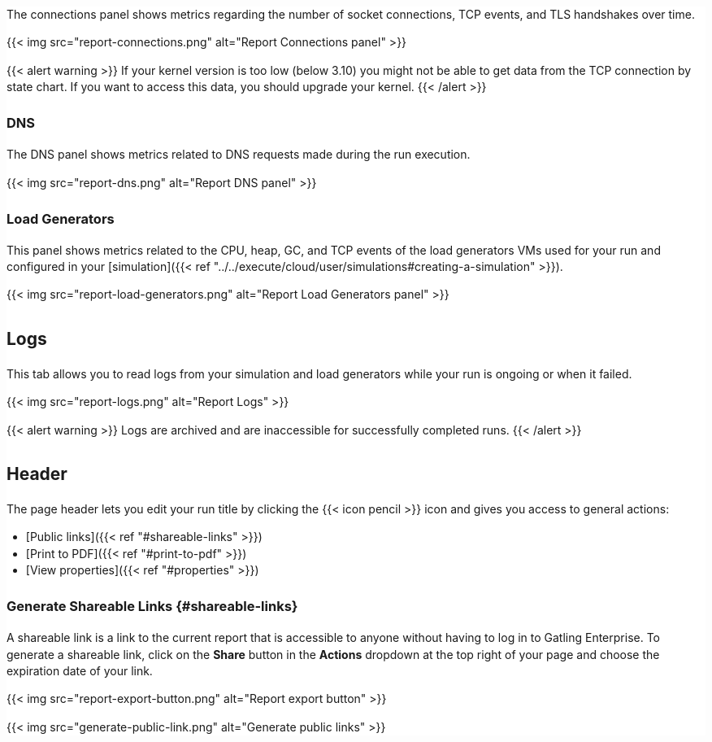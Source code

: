 The connections panel shows metrics regarding the number of socket connections, TCP events, and TLS handshakes over time.

{{< img src="report-connections.png" alt="Report Connections panel" >}}

{{< alert warning >}}
If your kernel version is too low (below 3.10) you might not be able to get data from the TCP connection by state chart. If you want to access this data, you should upgrade your kernel.
{{< /alert >}}

### DNS

The DNS panel shows metrics related to DNS requests made during the run execution.

{{< img src="report-dns.png" alt="Report DNS panel" >}}

### Load Generators

This panel shows metrics related to the CPU, heap, GC, and TCP events of the load generators VMs used for your run and configured in your [simulation]({{< ref "../../execute/cloud/user/simulations#creating-a-simulation" >}}).

{{< img src="report-load-generators.png" alt="Report Load Generators panel" >}}


## Logs

This tab allows you to read logs from your simulation and load generators while your run is ongoing or when it failed.

{{< img src="report-logs.png" alt="Report Logs" >}}

{{< alert warning >}}
Logs are archived and are inaccessible for successfully completed runs.
{{< /alert >}}


## Header

The page header lets you edit your run title by clicking the {{< icon pencil >}} icon and gives you access to general actions:

- [Public links]({{< ref "#shareable-links" >}})
- [Print to PDF]({{< ref "#print-to-pdf" >}})
- [View properties]({{< ref "#properties" >}})


### Generate Shareable Links {#shareable-links}

A shareable link is a link to the current report that is accessible to anyone without having to log in to Gatling Enterprise. To generate a shareable link, click on the **Share** button in the **Actions** dropdown at the top right of your page and choose the expiration date of your link.

{{< img src="report-export-button.png" alt="Report export button" >}}

{{< img src="generate-public-link.png" alt="Generate public links" >}}
